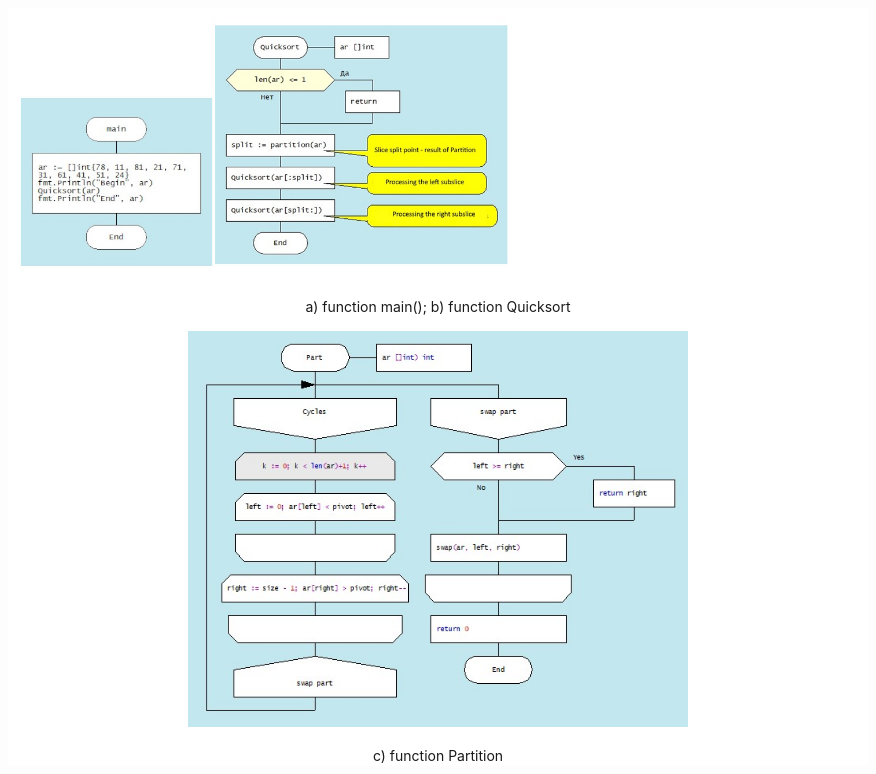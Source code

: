   <img src="https://raw.githubusercontent.com/ISA-1941/drakongogit/main/Engl_images/E_Im6/Fig6_8_Quick1.jpg" width="500">
</div>
<p style="text-align: center;">a) function main(); b) function Quicksort</p>

<div style="text-align: center;">
  <img src="https://raw.githubusercontent.com/ISA-1941/drakongogit/main/Engl_images/E_Im6/Fig6_8_Quick2.jpg" width="500">
</div>
<p style="text-align: center;">c) function Partition</p>
